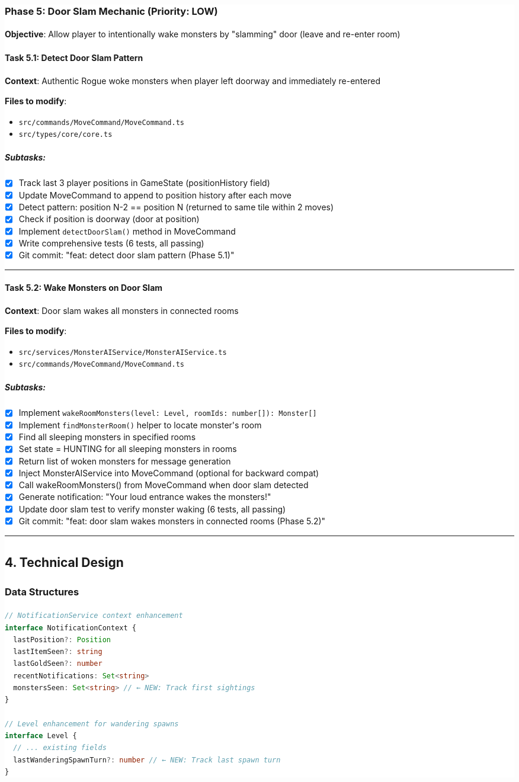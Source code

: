
### Phase 5: Door Slam Mechanic (Priority: LOW)

**Objective**: Allow player to intentionally wake monsters by "slamming" door (leave and re-enter room)

#### Task 5.1: Detect Door Slam Pattern

**Context**: Authentic Rogue woke monsters when player left doorway and immediately re-entered

**Files to modify**:
- `src/commands/MoveCommand/MoveCommand.ts`
- `src/types/core/core.ts`

##### Subtasks:
- [x] Track last 3 player positions in GameState (positionHistory field)
- [x] Update MoveCommand to append to position history after each move
- [x] Detect pattern: position N-2 == position N (returned to same tile within 2 moves)
- [x] Check if position is doorway (door at position)
- [x] Implement `detectDoorSlam()` method in MoveCommand
- [x] Write comprehensive tests (6 tests, all passing)
- [x] Git commit: "feat: detect door slam pattern (Phase 5.1)"

---

#### Task 5.2: Wake Monsters on Door Slam

**Context**: Door slam wakes all monsters in connected rooms

**Files to modify**:
- `src/services/MonsterAIService/MonsterAIService.ts`
- `src/commands/MoveCommand/MoveCommand.ts`

##### Subtasks:
- [x] Implement `wakeRoomMonsters(level: Level, roomIds: number[]): Monster[]`
- [x] Implement `findMonsterRoom()` helper to locate monster's room
- [x] Find all sleeping monsters in specified rooms
- [x] Set state = HUNTING for all sleeping monsters in rooms
- [x] Return list of woken monsters for message generation
- [x] Inject MonsterAIService into MoveCommand (optional for backward compat)
- [x] Call wakeRoomMonsters() from MoveCommand when door slam detected
- [x] Generate notification: "Your loud entrance wakes the monsters!"
- [x] Update door slam test to verify monster waking (6 tests, all passing)
- [x] Git commit: "feat: door slam wakes monsters in connected rooms (Phase 5.2)"

---

## 4. Technical Design

### Data Structures

```typescript
// NotificationService context enhancement
interface NotificationContext {
  lastPosition?: Position
  lastItemSeen?: string
  lastGoldSeen?: number
  recentNotifications: Set<string>
  monstersSeen: Set<string> // ← NEW: Track first sightings
}

// Level enhancement for wandering spawns
interface Level {
  // ... existing fields
  lastWanderingSpawnTurn?: number // ← NEW: Track last spawn turn
}
```